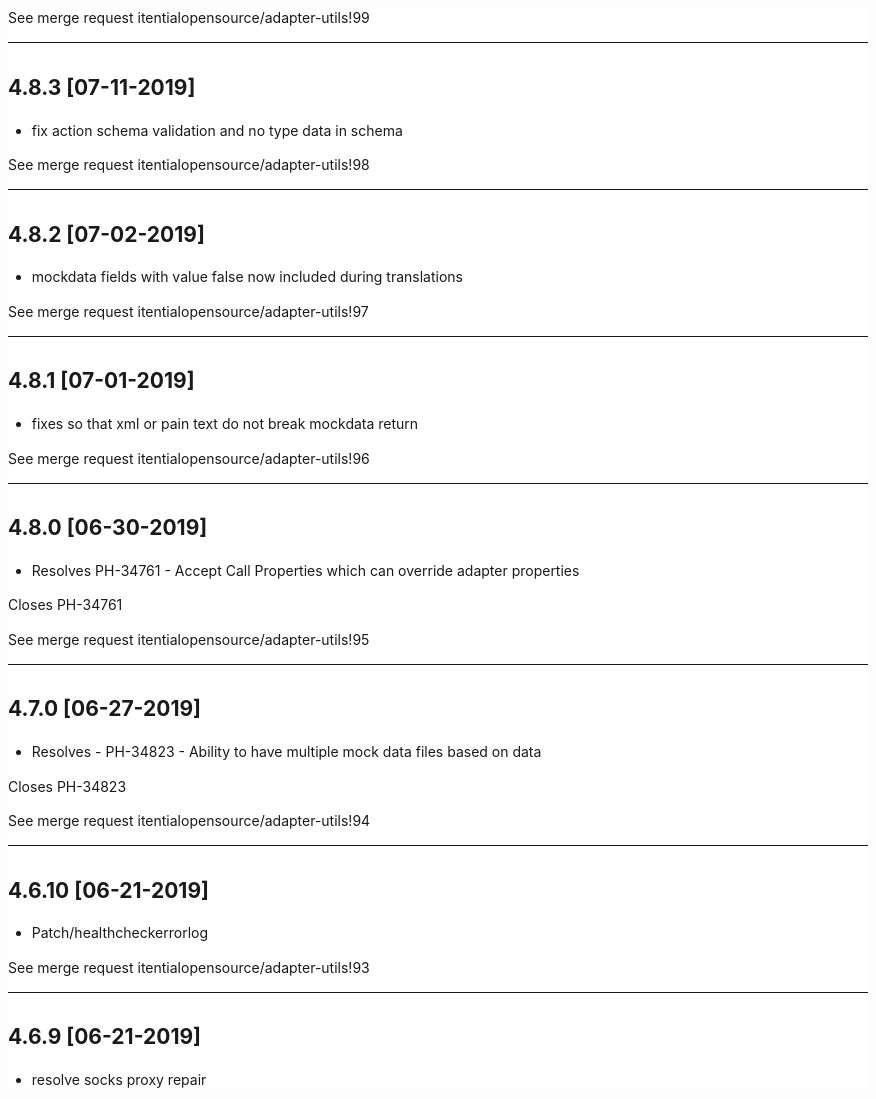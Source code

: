 See merge request itentialopensource/adapter-utils!99

---

## 4.8.3 [07-11-2019]
* fix action schema validation and no type data in schema

See merge request itentialopensource/adapter-utils!98

---

## 4.8.2 [07-02-2019]
* mockdata fields with value false now included during translations

See merge request itentialopensource/adapter-utils!97

---

## 4.8.1 [07-01-2019]
* fixes so that xml or pain text do not break mockdata return

See merge request itentialopensource/adapter-utils!96

---

## 4.8.0 [06-30-2019]
* Resolves PH-34761 - Accept Call Properties which can override adapter properties

Closes PH-34761

See merge request itentialopensource/adapter-utils!95

---

## 4.7.0 [06-27-2019]
* Resolves - PH-34823 - Ability to have multiple mock data files based on data

Closes PH-34823

See merge request itentialopensource/adapter-utils!94

---

## 4.6.10 [06-21-2019]
* Patch/healthcheckerrorlog

See merge request itentialopensource/adapter-utils!93

---

## 4.6.9 [06-21-2019]
* resolve socks proxy repair
